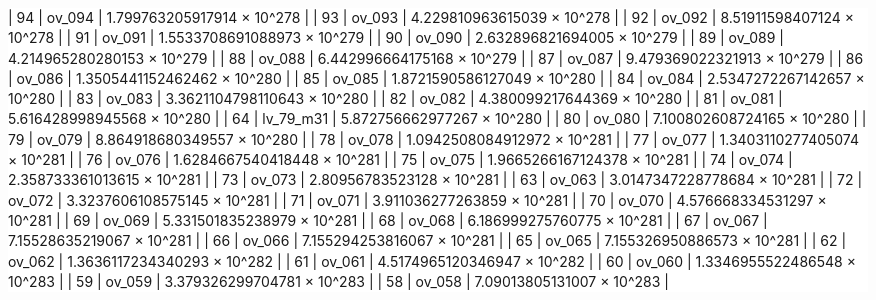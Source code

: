 | 94 | ov_094 | 1.799763205917914 × 10^278 |
| 93 | ov_093 | 4.229810963615039 × 10^278 |
| 92 | ov_092 | 8.51911598407124 × 10^278 |
| 91 | ov_091 | 1.5533708691088973 × 10^279 |
| 90 | ov_090 | 2.632896821694005 × 10^279 |
| 89 | ov_089 | 4.214965280280153 × 10^279 |
| 88 | ov_088 | 6.442996664175168 × 10^279 |
| 87 | ov_087 | 9.479369022321913 × 10^279 |
| 86 | ov_086 | 1.3505441152462462 × 10^280 |
| 85 | ov_085 | 1.8721590586127049 × 10^280 |
| 84 | ov_084 | 2.5347272267142657 × 10^280 |
| 83 | ov_083 | 3.3621104798110643 × 10^280 |
| 82 | ov_082 | 4.380099217644369 × 10^280 |
| 81 | ov_081 | 5.616428998945568 × 10^280 |
| 64 | lv_79_m31 | 5.872756662977267 × 10^280 |
| 80 | ov_080 | 7.100802608724165 × 10^280 |
| 79 | ov_079 | 8.864918680349557 × 10^280 |
| 78 | ov_078 | 1.0942508084912972 × 10^281 |
| 77 | ov_077 | 1.3403110277405074 × 10^281 |
| 76 | ov_076 | 1.6284667540418448 × 10^281 |
| 75 | ov_075 | 1.9665266167124378 × 10^281 |
| 74 | ov_074 | 2.358733361013615 × 10^281 |
| 73 | ov_073 | 2.80956783523128 × 10^281 |
| 63 | ov_063 | 3.0147347228778684 × 10^281 |
| 72 | ov_072 | 3.3237606108575145 × 10^281 |
| 71 | ov_071 | 3.911036277263859 × 10^281 |
| 70 | ov_070 | 4.576668334531297 × 10^281 |
| 69 | ov_069 | 5.331501835238979 × 10^281 |
| 68 | ov_068 | 6.186999275760775 × 10^281 |
| 67 | ov_067 | 7.15528635219067 × 10^281 |
| 66 | ov_066 | 7.155294253816067 × 10^281 |
| 65 | ov_065 | 7.155326950886573 × 10^281 |
| 62 | ov_062 | 1.3636117234340293 × 10^282 |
| 61 | ov_061 | 4.5174965120346947 × 10^282 |
| 60 | ov_060 | 1.3346955522486548 × 10^283 |
| 59 | ov_059 | 3.379326299704781 × 10^283 |
| 58 | ov_058 | 7.09013805131007 × 10^283 |